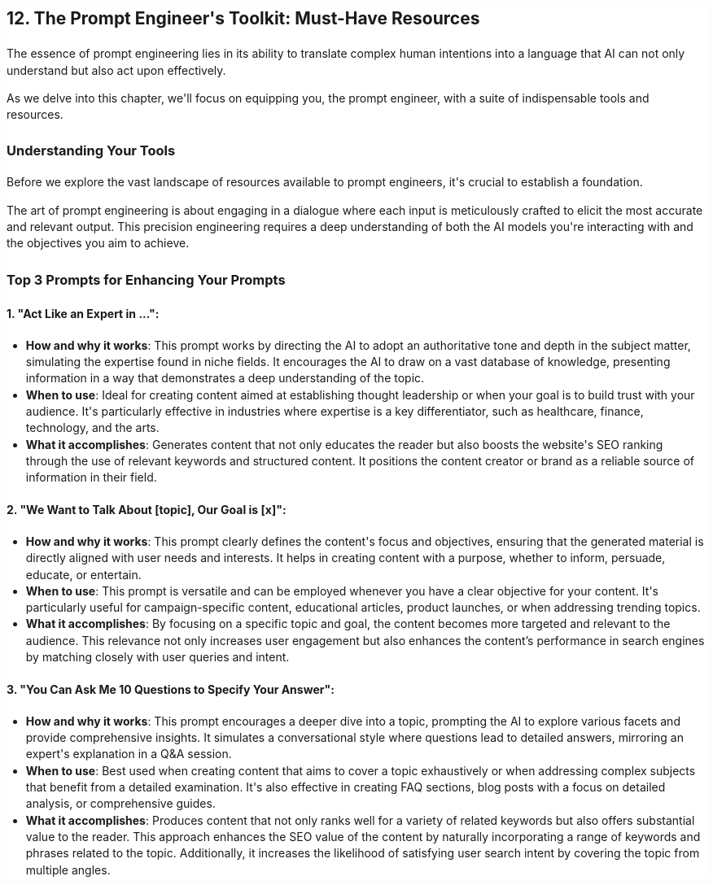 ## 12\. The Prompt Engineer's Toolkit: Must-Have Resources

The essence of prompt engineering lies in its ability to translate complex human intentions into a language that AI can not only understand but also act upon effectively.

As we delve into this chapter, we'll focus on equipping you, the prompt engineer, with a suite of indispensable tools and resources.

### Understanding Your Tools

Before we explore the vast landscape of resources available to prompt engineers, it's crucial to establish a foundation.

The art of prompt engineering is about engaging in a dialogue where each input is meticulously crafted to elicit the most accurate and relevant output. This precision engineering requires a deep understanding of both the AI models you're interacting with and the objectives you aim to achieve.

### Top 3 Prompts for Enhancing Your Prompts

#### 1\. "Act Like an Expert in ...":

-   **How and why it works**: This prompt works by directing the AI to adopt an authoritative tone and depth in the subject matter, simulating the expertise found in niche fields. It encourages the AI to draw on a vast database of knowledge, presenting information in a way that demonstrates a deep understanding of the topic.
-   **When to use**: Ideal for creating content aimed at establishing thought leadership or when your goal is to build trust with your audience. It's particularly effective in industries where expertise is a key differentiator, such as healthcare, finance, technology, and the arts.
-   **What it accomplishes**: Generates content that not only educates the reader but also boosts the website's SEO ranking through the use of relevant keywords and structured content. It positions the content creator or brand as a reliable source of information in their field.

#### 2\. "We Want to Talk About \[topic\], Our Goal is \[x\]":

-   **How and why it works**: This prompt clearly defines the content's focus and objectives, ensuring that the generated material is directly aligned with user needs and interests. It helps in creating content with a purpose, whether to inform, persuade, educate, or entertain.
-   **When to use**: This prompt is versatile and can be employed whenever you have a clear objective for your content. It's particularly useful for campaign-specific content, educational articles, product launches, or when addressing trending topics.
-   **What it accomplishes**: By focusing on a specific topic and goal, the content becomes more targeted and relevant to the audience. This relevance not only increases user engagement but also enhances the content’s performance in search engines by matching closely with user queries and intent.

#### 3\. "You Can Ask Me 10 Questions to Specify Your Answer":

-   **How and why it works**: This prompt encourages a deeper dive into a topic, prompting the AI to explore various facets and provide comprehensive insights. It simulates a conversational style where questions lead to detailed answers, mirroring an expert's explanation in a Q&A session.
-   **When to use**: Best used when creating content that aims to cover a topic exhaustively or when addressing complex subjects that benefit from a detailed examination. It's also effective in creating FAQ sections, blog posts with a focus on detailed analysis, or comprehensive guides.
-   **What it accomplishes**: Produces content that not only ranks well for a variety of related keywords but also offers substantial value to the reader. This approach enhances the SEO value of the content by naturally incorporating a range of keywords and phrases related to the topic. Additionally, it increases the likelihood of satisfying user search intent by covering the topic from multiple angles.


[1]: #heading-ai-and-you-embracing-authenticity-in-the-age-of-automation
[2]: #heading-1-prompt-engineering-basics
[3]: #heading-2-how-to-elevate-your-content-game-with-advanced-prompt-skills
[4]: https://www.freecodecamp.org/news/p/08dadfc6-dbd2-41c9-a6a7-1c8dfb87813d/3-how-to-create-prompts-that-click
[5]: #heading-4-know-your-audience-to-create-engaging-content
[6]: #heading-5-how-to-figure-out-what-your-audience-wants-and-give-it-to-them
[7]: #heading-6-how-to-use-data-to-craft-prompts-that-resonate
[8]: #heading-7-how-to-connect-with-your-audience-and-make-your-prompts-irresistible
[9]: #heading-8-how-to-hook-the-reader-with-effective-storytelling
[10]: #heading-9-dall-e-and-midjourney-prompts-how-to-use-images-to-fuel-creative-prompts
[11]: #heading-10-how-to-create-engaging-content-for-linkedin-instagram-and-youtube
[12]: #heading-11-prompt-engineering-seo-how-to-get-your-content-seen-and-shared
[13]: #heading-12-the-prompt-engineers-toolkit-must-have-resources
[14]: #heading-13-ethics-in-action-responsible-prompt-crafting
[15]: #heading-14-impact-analysis-how-to-tell-if-your-prompts-are-working
[16]: #heading-15-conclusion
[17]: https://www.freecodecamp.org/news/what-is-sentiment-analysis-a-complete-guide-to-for-beginners/
[18]: https://www.freecodecamp.org/news/what-is-natural-language-processing-an-nlp-definition-and-tutorial-for-beginners/
[19]: https://webtechtips.co.uk/
[20]: https://www.freecodecamp.org/news/learn-java-object-oriented-programming/
[21]: https://webtechtips.co.uk/
[22]: https://topai.tools/s/ChatGPT-prompt-maker
[23]: https://topai.tools/s/ChatGPT-prompt-generator
[24]: https://huggingface.co/spaces/merve/ChatGPT-prompt-generator
[25]: https://www.mlexpert.io/prompt-engineering/chatgpt-api
[26]: https://promptbase.com/
[27]: https://chatx.ai/marketplace/
[28]: https://promptrr.io/
[29]: https://www.freecodecamp.org/news/learn-to-control-gpt-in-openai-playground/
[30]: https://github.com/f/awesome-chatgpt-prompts/actions
[31]: https://www.reddit.com/r/ChatGPTPromptGenius/comments/15y3s7u/i_made_a_free_chatgpt_prompt_generator_for_the/?rdt=48475
[32]: https://www.promptingguide.ai/models/chatgpt
[33]: https://www.reddit.com/r/ChatGPT/comments/144nrnf/i_built_an_opensource_tool_to_autogenerate_prompts/
[34]: https://clp.law.harvard.edu/knowledge-hub/magazine/issues/generative-ai-in-the-legal-profession/ethical-prompts/
[35]: https://www.promptingguide.ai/risks
[36]: https://community.openai.com/t/prompt-engineering-help/30428
[37]: https://www.linkedin.com/pulse/ethics-ai-prompt-engineering-governance-adam-m-victor-gshqc?trk=article-ssr-frontend-pulse_more-articles_related-content-card
[38]: https://navveenbalani.dev/index.php/articles/ethical-prompt-engineering-a-pathway-to-responsible-ai-usage/
[39]: https://downloads.tatevaslanyan.com/six-figure-data-science-ebook
[40]: https://join.lunartech.ai/software-engineering-internship
[41]: https://join.lunartech.ai/machine-learning-fundamentals--3f64f
[42]: https://ca.linkedin.com/in/vahe-aslanyan
[43]: https://vaheaslanyan.com/
[44]: https://tatevaslanyan.substack.com/
[45]: https://www.vaheaslanyan.com/
[46]: https://www.vaheaslanyan.com/